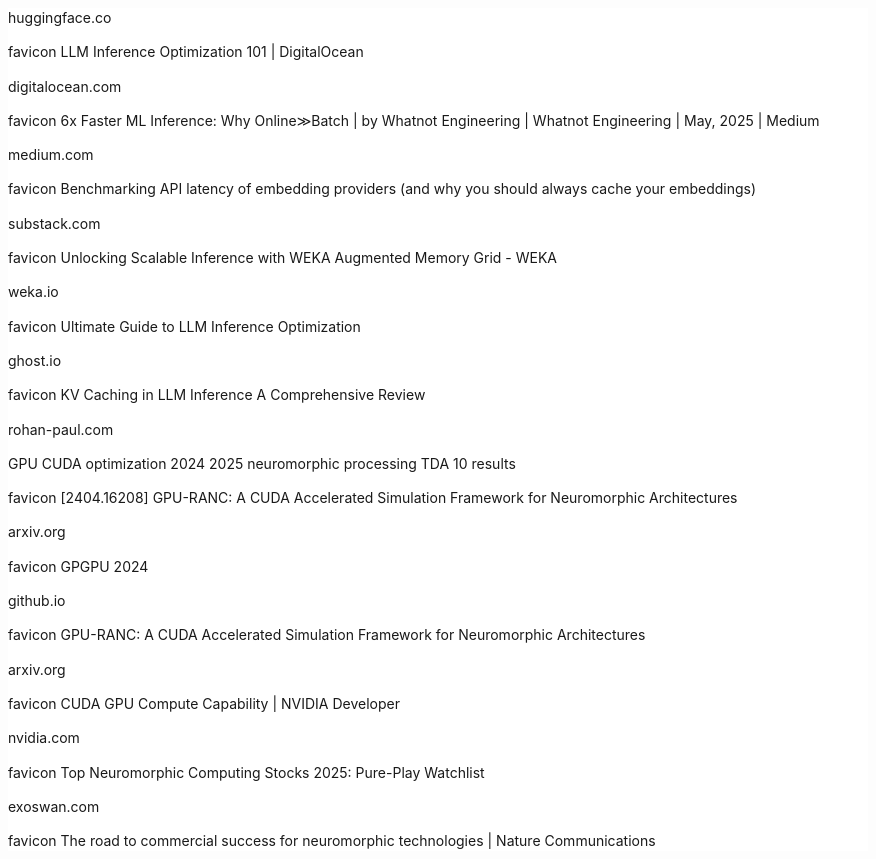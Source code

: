 huggingface.co

favicon
LLM Inference Optimization 101 | DigitalOcean

digitalocean.com

favicon
6x Faster ML Inference: Why Online≫Batch | by Whatnot Engineering | Whatnot Engineering | May, 2025 | Medium

medium.com

favicon
Benchmarking API latency of embedding providers (and why you should always cache your embeddings)

substack.com

favicon
Unlocking Scalable Inference with WEKA Augmented Memory Grid - WEKA

weka.io

favicon
Ultimate Guide to LLM Inference Optimization

ghost.io

favicon
KV Caching in LLM Inference A Comprehensive Review

rohan-paul.com

GPU CUDA optimization 2024 2025 neuromorphic processing TDA
10 results

favicon
[2404.16208] GPU-RANC: A CUDA Accelerated Simulation Framework for Neuromorphic Architectures

arxiv.org

favicon
GPGPU 2024

github.io

favicon
GPU-RANC: A CUDA Accelerated Simulation Framework for Neuromorphic Architectures

arxiv.org

favicon
CUDA GPU Compute Capability | NVIDIA Developer

nvidia.com

favicon
Top Neuromorphic Computing Stocks 2025: Pure-Play Watchlist

exoswan.com

favicon
The road to commercial success for neuromorphic technologies | Nature Communications
